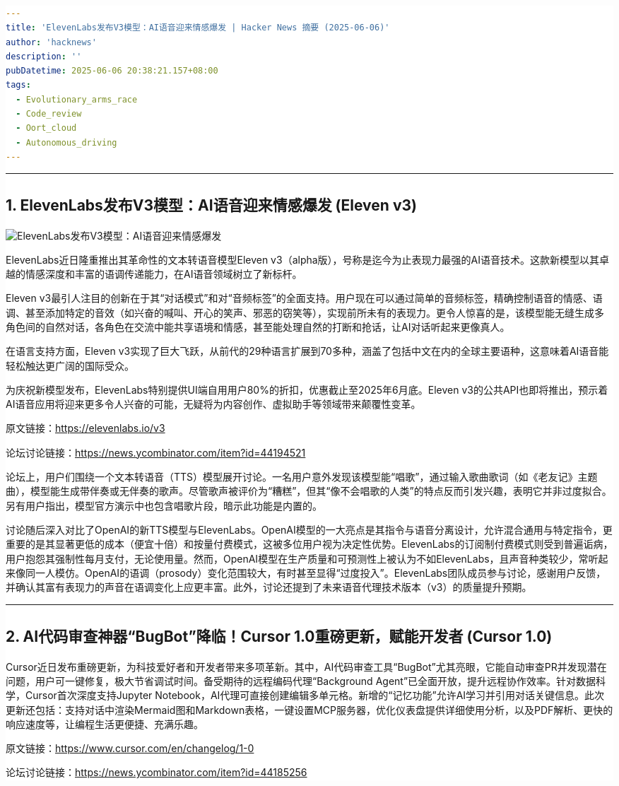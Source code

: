 ```yaml
---
title: 'ElevenLabs发布V3模型：AI语音迎来情感爆发 | Hacker News 摘要 (2025-06-06)'
author: 'hacknews'
description: ''
pubDatetime: 2025-06-06 20:38:21.157+08:00
tags:
  - Evolutionary_arms_race
  - Code_review
  - Oort_cloud
  - Autonomous_driving
---
```


---

## 1. ElevenLabs发布V3模型：AI语音迎来情感爆发 (Eleven v3)

![ElevenLabs发布V3模型：AI语音迎来情感爆发 ](https://storage.googleapis.com/eleven-public-cdn/marketing_website/assets/v3-demo-page/Globe%20bg-min.png)

ElevenLabs近日隆重推出其革命性的文本转语音模型Eleven v3（alpha版），号称是迄今为止表现力最强的AI语音技术。这款新模型以其卓越的情感深度和丰富的语调传递能力，在AI语音领域树立了新标杆。

Eleven v3最引人注目的创新在于其“对话模式”和对“音频标签”的全面支持。用户现在可以通过简单的音频标签，精确控制语音的情感、语调、甚至添加特定的音效（如兴奋的喊叫、开心的笑声、邪恶的窃笑等），实现前所未有的表现力。更令人惊喜的是，该模型能无缝生成多角色间的自然对话，各角色在交流中能共享语境和情感，甚至能处理自然的打断和抢话，让AI对话听起来更像真人。

在语言支持方面，Eleven v3实现了巨大飞跃，从前代的29种语言扩展到70多种，涵盖了包括中文在内的全球主要语种，这意味着AI语音能轻松触达更广阔的国际受众。

为庆祝新模型发布，ElevenLabs特别提供UI端自用用户80%的折扣，优惠截止至2025年6月底。Eleven v3的公共API也即将推出，预示着AI语音应用将迎来更多令人兴奋的可能，无疑将为内容创作、虚拟助手等领域带来颠覆性变革。

原文链接：https://elevenlabs.io/v3

论坛讨论链接：https://news.ycombinator.com/item?id=44194521

论坛上，用户们围绕一个文本转语音（TTS）模型展开讨论。一名用户意外发现该模型能“唱歌”，通过输入歌曲歌词（如《老友记》主题曲），模型能生成带伴奏或无伴奏的歌声。尽管歌声被评价为“糟糕”，但其“像不会唱歌的人类”的特点反而引发兴趣，表明它并非过度拟合。另有用户指出，模型官方演示中也包含唱歌片段，暗示此功能是内置的。

讨论随后深入对比了OpenAI的新TTS模型与ElevenLabs。OpenAI模型的一大亮点是其指令与语音分离设计，允许混合通用与特定指令，更重要的是其显著更低的成本（便宜十倍）和按量付费模式，这被多位用户视为决定性优势。ElevenLabs的订阅制付费模式则受到普遍诟病，用户抱怨其强制性每月支付，无论使用量。然而，OpenAI模型在生产质量和可预测性上被认为不如ElevenLabs，且声音种类较少，常听起来像同一人模仿。OpenAI的语调（prosody）变化范围较大，有时甚至显得“过度投入”。ElevenLabs团队成员参与讨论，感谢用户反馈，并确认其富有表现力的声音在语调变化上应更丰富。此外，讨论还提到了未来语音代理技术版本（v3）的质量提升预期。

---

## 2. AI代码审查神器“BugBot”降临！Cursor 1.0重磅更新，赋能开发者 (Cursor 1.0)

Cursor近日发布重磅更新，为科技爱好者和开发者带来多项革新。其中，AI代码审查工具“BugBot”尤其亮眼，它能自动审查PR并发现潜在问题，用户可一键修复，极大节省调试时间。备受期待的远程编码代理“Background Agent”已全面开放，提升远程协作效率。针对数据科学，Cursor首次深度支持Jupyter Notebook，AI代理可直接创建编辑多单元格。新增的“记忆功能”允许AI学习并引用对话关键信息。此次更新还包括：支持对话中渲染Mermaid图和Markdown表格，一键设置MCP服务器，优化仪表盘提供详细使用分析，以及PDF解析、更快的响应速度等，让编程生活更便捷、充满乐趣。

原文链接：https://www.cursor.com/en/changelog/1-0

论坛讨论链接：https://news.ycombinator.com/item?id=44185256
